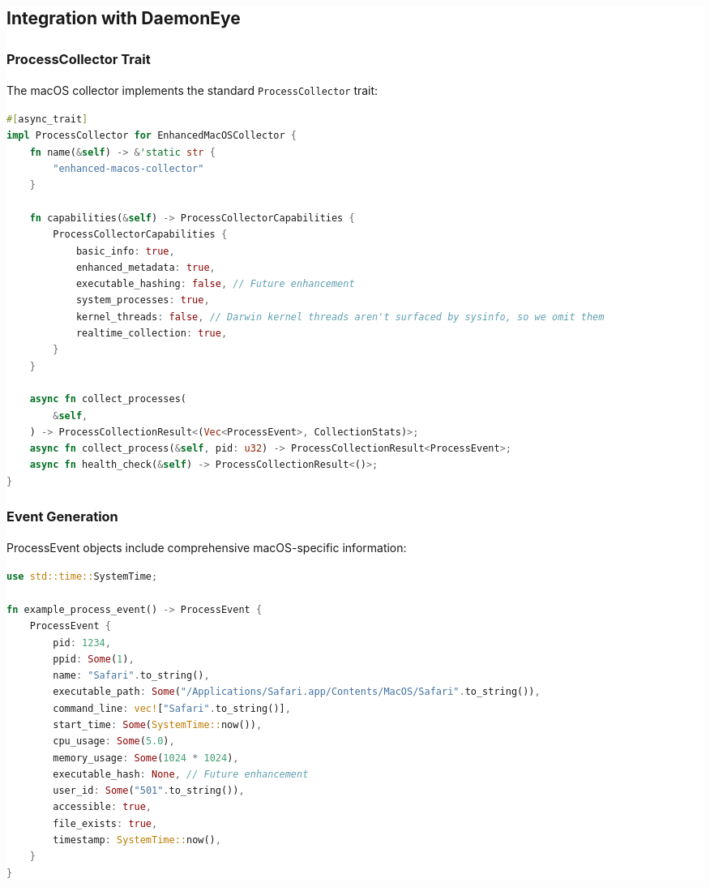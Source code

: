 ## Integration with DaemonEye

### ProcessCollector Trait

The macOS collector implements the standard `ProcessCollector` trait:

```rust
#[async_trait]
impl ProcessCollector for EnhancedMacOSCollector {
    fn name(&self) -> &'static str {
        "enhanced-macos-collector"
    }

    fn capabilities(&self) -> ProcessCollectorCapabilities {
        ProcessCollectorCapabilities {
            basic_info: true,
            enhanced_metadata: true,
            executable_hashing: false, // Future enhancement
            system_processes: true,
            kernel_threads: false, // Darwin kernel threads aren't surfaced by sysinfo, so we omit them
            realtime_collection: true,
        }
    }

    async fn collect_processes(
        &self,
    ) -> ProcessCollectionResult<(Vec<ProcessEvent>, CollectionStats)>;
    async fn collect_process(&self, pid: u32) -> ProcessCollectionResult<ProcessEvent>;
    async fn health_check(&self) -> ProcessCollectionResult<()>;
}
```

### Event Generation

ProcessEvent objects include comprehensive macOS-specific information:

```rust
use std::time::SystemTime;

fn example_process_event() -> ProcessEvent {
    ProcessEvent {
        pid: 1234,
        ppid: Some(1),
        name: "Safari".to_string(),
        executable_path: Some("/Applications/Safari.app/Contents/MacOS/Safari".to_string()),
        command_line: vec!["Safari".to_string()],
        start_time: Some(SystemTime::now()),
        cpu_usage: Some(5.0),
        memory_usage: Some(1024 * 1024),
        executable_hash: None, // Future enhancement
        user_id: Some("501".to_string()),
        accessible: true,
        file_exists: true,
        timestamp: SystemTime::now(),
    }
}
```
